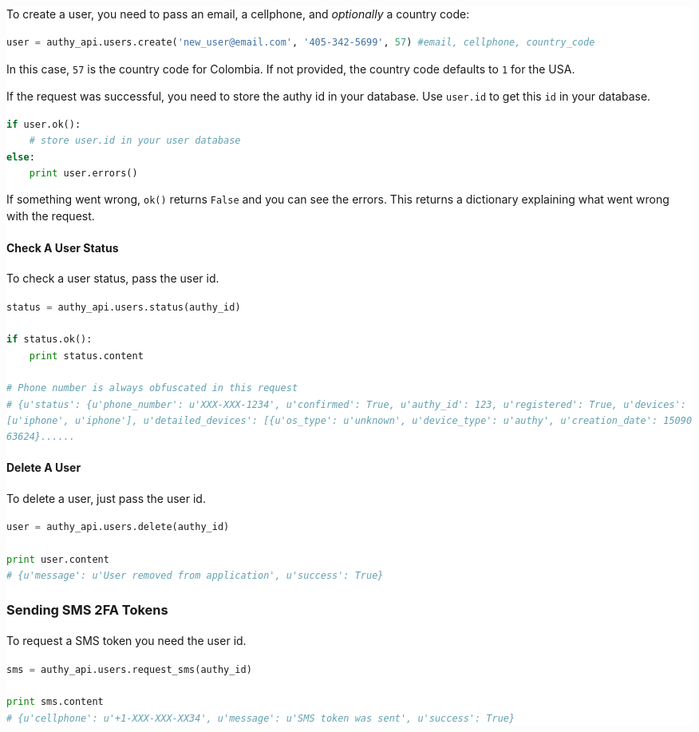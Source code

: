 To create a user, you need to pass an email, a cellphone, and _optionally_ a country code:

```python
user = authy_api.users.create('new_user@email.com', '405-342-5699', 57) #email, cellphone, country_code
```

In this case, `57` is the country code for Colombia. If not provided, the country code defaults to `1` for the USA.

If the request was successful, you need to store the authy id in your database. Use `user.id` to get this `id` in your database.

```python
if user.ok():
    # store user.id in your user database
else:
	print user.errors()
```

If something went wrong, `ok()` returns `False` and you can see the errors. This returns a dictionary explaining what went wrong with the request.

#### Check A User Status

To check a user status, pass the user id.

```python
status = authy_api.users.status(authy_id)

if status.ok():
	print status.content

# Phone number is always obfuscated in this request
# {u'status': {u'phone_number': u'XXX-XXX-1234', u'confirmed': True, u'authy_id': 123, u'registered': True, u'devices': [u'iphone', u'iphone'], u'detailed_devices': [{u'os_type': u'unknown', u'device_type': u'authy', u'creation_date': 1509063624}......
```

#### Delete A User

To delete a user, just pass the user id.

```python
user = authy_api.users.delete(authy_id)

print user.content
# {u'message': u'User removed from application', u'success': True}
```

### <a href name="sms"></a>Sending SMS 2FA Tokens

To request a SMS token you need the user id.

```python
sms = authy_api.users.request_sms(authy_id)

print sms.content
# {u'cellphone': u'+1-XXX-XXX-XX34', u'message': u'SMS token was sent', u'success': True}
```
